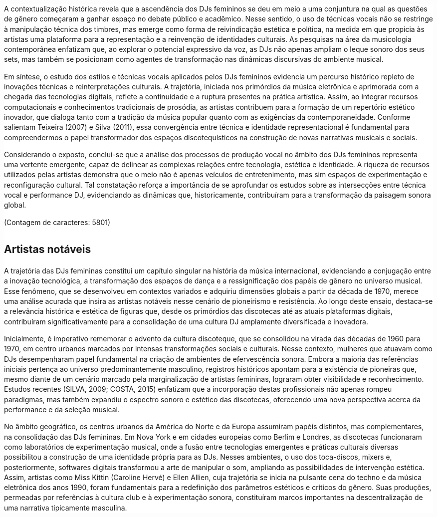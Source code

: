 A contextualização histórica revela que a ascendência dos DJs femininos se deu em meio a uma
conjuntura na qual as questões de gênero começaram a ganhar espaço no debate público e acadêmico.
Nesse sentido, o uso de técnicas vocais não se restringe à manipulação técnica dos timbres, mas
emerge como forma de reivindicação estética e política, na medida em que propicia às artistas uma
plataforma para a representação e a reinvenção de identidades culturais. As pesquisas na área da
musicologia contemporânea enfatizam que, ao explorar o potencial expressivo da voz, as DJs não
apenas ampliam o leque sonoro dos seus sets, mas também se posicionam como agentes de transformação
nas dinâmicas discursivas do ambiente musical.

Em síntese, o estudo dos estilos e técnicas vocais aplicados pelos DJs femininos evidencia um
percurso histórico repleto de inovações técnicas e reinterpretações culturais. A trajetória,
iniciada nos primórdios da música eletrônica e aprimorada com a chegada das tecnologias digitais,
reflete a continuidade e a ruptura presentes na prática artística. Assim, ao integrar recursos
computacionais e conhecimentos tradicionais de prosódia, as artistas contribuem para a formação de
um repertório estético inovador, que dialoga tanto com a tradição da música popular quanto com as
exigências da contemporaneidade. Conforme salientam Teixeira (2007) e Silva (2011), essa
convergência entre técnica e identidade representacional é fundamental para compreendermos o papel
transformador dos espaços discotequísticos na construção de novas narrativas musicais e sociais.

Considerando o exposto, conclui-se que a análise dos processos de produção vocal no âmbito dos DJs
femininos representa uma vertente emergente, capaz de delinear as complexas relações entre
tecnologia, estética e identidade. A riqueza de recursos utilizados pelas artistas demonstra que o
meio não é apenas veículos de entretenimento, mas sim espaços de experimentação e reconfiguração
cultural. Tal constatação reforça a importância de se aprofundar os estudos sobre as intersecções
entre técnica vocal e performance DJ, evidenciando as dinâmicas que, historicamente, contribuíram
para a transformação da paisagem sonora global.

(Contagem de caracteres: 5801)

## Artistas notáveis

A trajetória das DJs femininas constitui um capítulo singular na história da música internacional,
evidenciando a conjugação entre a inovação tecnológica, a transformação dos espaços de dança e a
ressignificação dos papéis de gênero no universo musical. Esse fenômeno, que se desenvolveu em
contextos variados e adquiriu dimensões globais a partir da década de 1970, merece uma análise
acurada que insira as artistas notáveis nesse cenário de pioneirismo e resistência. Ao longo deste
ensaio, destaca-se a relevância histórica e estética de figuras que, desde os primórdios das
discotecas até as atuais plataformas digitais, contribuíram significativamente para a consolidação
de uma cultura DJ amplamente diversificada e inovadora.

Inicialmente, é imperativo rememorar o advento da cultura discoteque, que se consolidou na virada
das décadas de 1960 para 1970, em centro urbanos marcados por intensas transformações sociais e
culturais. Nesse contexto, mulheres que atuavam como DJs desempenharam papel fundamental na criação
de ambientes de efervescência sonora. Embora a maioria das referências iniciais pertença ao universo
predominantemente masculino, registros históricos apontam para a existência de pioneiras que, mesmo
diante de um cenário marcado pela marginalização de artistas femininas, lograram obter visibilidade
e reconhecimento. Estudos recentes (SILVA, 2009; COSTA, 2015) enfatizam que a incorporação destas
profissionais não apenas rompeu paradigmas, mas também expandiu o espectro sonoro e estético das
discotecas, oferecendo uma nova perspectiva acerca da performance e da seleção musical.

No âmbito geográfico, os centros urbanos da América do Norte e da Europa assumiram papéis distintos,
mas complementares, na consolidação das DJs femininas. Em Nova York e em cidades europeias como
Berlim e Londres, as discotecas funcionaram como laboratórios de experimentação musical, onde a
fusão entre tecnologias emergentes e práticas culturais diversas possibilitou a construção de uma
identidade própria para as DJs. Nesses ambientes, o uso dos toca-discos, mixers e, posteriormente,
softwares digitais transformou a arte de manipular o som, ampliando as possibilidades de intervenção
estética. Assim, artistas como Miss Kittin (Caroline Hervé) e Ellen Allien, cuja trajetória se
inicia na pulsante cena do techno e da música eletrônica dos anos 1990, foram fundamentais para a
redefinição dos parâmetros estéticos e críticos do gênero. Suas produções, permeadas por referências
à cultura club e à experimentação sonora, constituíram marcos importantes na descentralização de uma
narrativa tipicamente masculina.